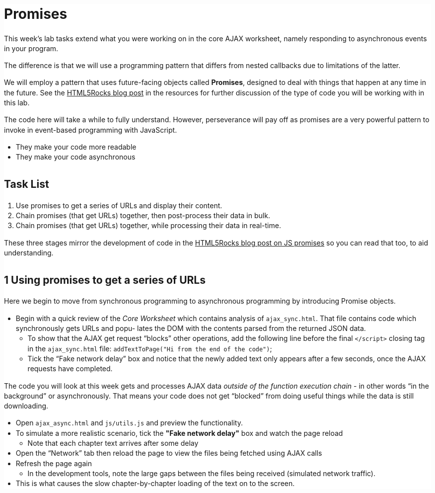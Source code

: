 # Promises

This week’s lab tasks extend what you were working on in the core AJAX worksheet, namely responding to asynchronous events in your program.

The difference is that we will use a programming pattern that differs from nested callbacks due to limitations of the latter.

We will employ a pattern that uses future-facing objects called **Promises**, designed to deal with things that happen at any time in the future. See the [HTML5Rocks blog post](http://www.html5rocks.com/en/tutorials/es6/promises/) in the resources for further discussion of the type of code you will be working with in this lab.

The code here will take a while to fully understand. However, perseverance will pay off as promises are a very powerful pattern to invoke in event-based programming with JavaScript.

- They make your code more readable
- They make your code asynchronous

## Task List

1. Use promises to get a series of URLs and display their content.
2. Chain promises (that get URLs) together, then post-process their data in bulk.
3. Chain promises (that get URLs) together, while processing their data in real-time.

These three stages mirror the development of code in the [HTML5Rocks blog post on JS promises](http://www.html5rocks.com/en/tutorials/es6/promises/) so you can read that too, to aid understanding.

## 1 Using promises to get a series of URLs

Here we begin to move from synchronous programming to asynchronous programming by introducing Promise objects.
- Begin with a quick review of the *Core Worksheet* which contains analysis of `ajax_sync.html`. That file contains code which synchronously gets URLs and popu- lates the DOM with the contents parsed from the returned JSON data.
  - To show that the AJAX get request “blocks” other operations, add the following line before the final `</script>` closing tag in the `ajax_sync.html` file: `addTextToPage("Hi from the end of the code")`;
  - Tick the “Fake network delay” box and notice that the newly added text only appears after a few seconds, once the AJAX requests have completed.

The code you will look at this week gets and processes AJAX data *outside of the function execution chain* - in other words “in the background” or asynchronously. That means your code does not get “blocked” from doing useful things while the data is still downloading.

- Open `ajax_async.html` and `js/utils.js` and preview the functionality.
- To simulate a more realistic scenario, tick the **"Fake network delay"** box and watch the page reload
  - Note that each chapter text arrives after some delay
- Open the “Network” tab then reload the page to view the files being fetched using AJAX calls
- Refresh the page again
  - In the development tools, note the large gaps between the files being received (simulated network traffic).
- This is what causes the slow chapter-by-chapter loading of the text on to the screen.
